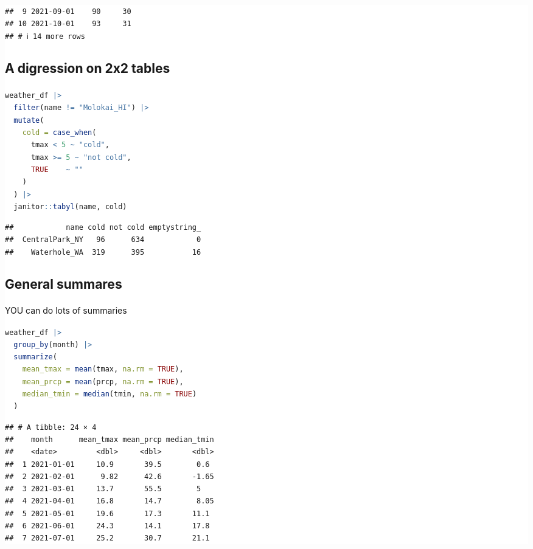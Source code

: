     ##  9 2021-09-01    90     30
    ## 10 2021-10-01    93     31
    ## # ℹ 14 more rows

## A digression on 2x2 tables

``` r
weather_df |> 
  filter(name != "Molokai_HI") |> 
  mutate(
    cold = case_when(
      tmax < 5 ~ "cold",
      tmax >= 5 ~ "not cold",
      TRUE    ~ ""
    )
  ) |> 
  janitor::tabyl(name, cold)
```

    ##            name cold not cold emptystring_
    ##  CentralPark_NY   96      634            0
    ##    Waterhole_WA  319      395           16

## General summares

YOU can do lots of summaries

``` r
weather_df |> 
  group_by(month) |> 
  summarize(
    mean_tmax = mean(tmax, na.rm = TRUE),
    mean_prcp = mean(prcp, na.rm = TRUE),
    median_tmin = median(tmin, na.rm = TRUE)
  )
```

    ## # A tibble: 24 × 4
    ##    month      mean_tmax mean_prcp median_tmin
    ##    <date>         <dbl>     <dbl>       <dbl>
    ##  1 2021-01-01     10.9       39.5        0.6 
    ##  2 2021-02-01      9.82      42.6       -1.65
    ##  3 2021-03-01     13.7       55.5        5   
    ##  4 2021-04-01     16.8       14.7        8.05
    ##  5 2021-05-01     19.6       17.3       11.1 
    ##  6 2021-06-01     24.3       14.1       17.8 
    ##  7 2021-07-01     25.2       30.7       21.1 